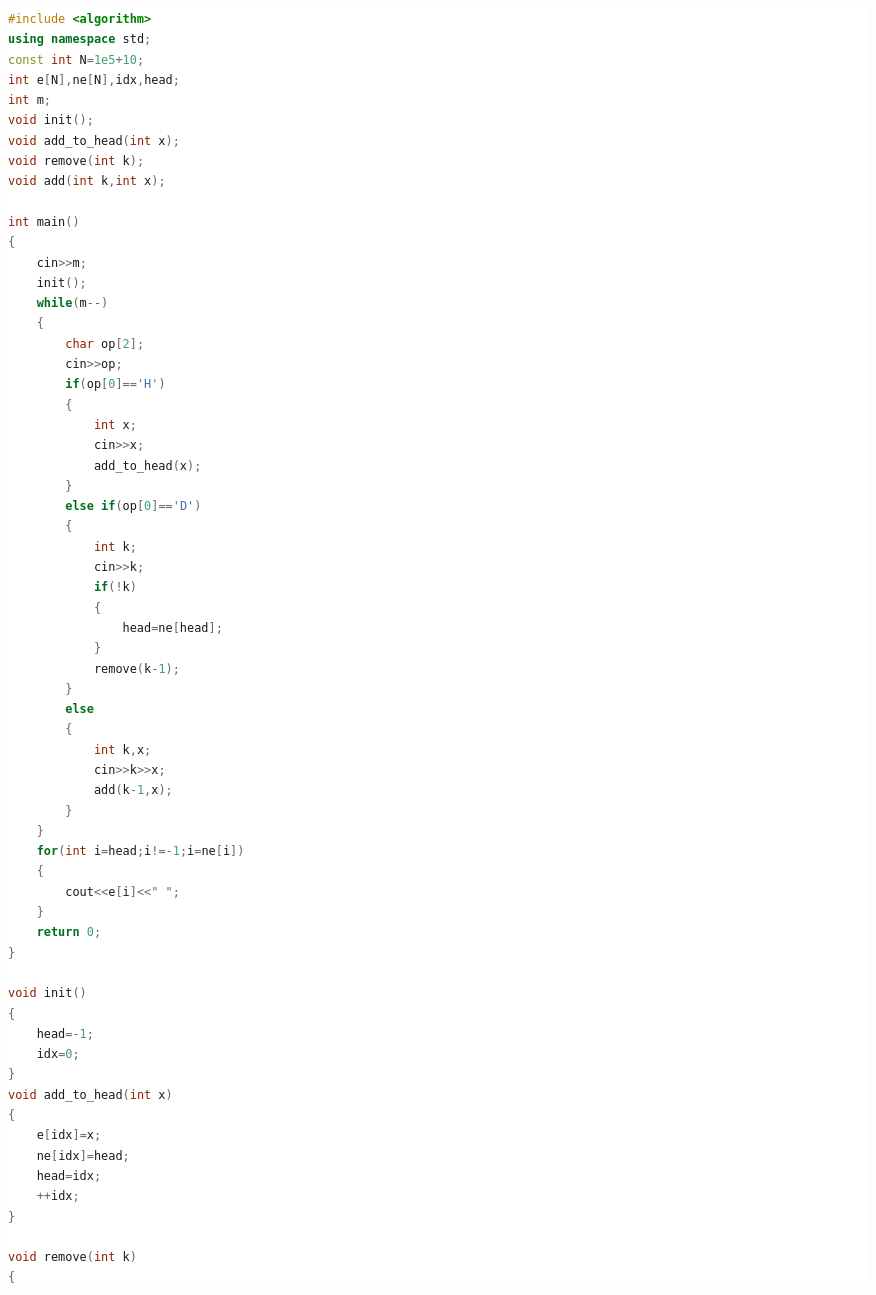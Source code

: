```c++
#include <algorithm>
using namespace std;
const int N=1e5+10;
int e[N],ne[N],idx,head;
int m;
void init();
void add_to_head(int x);
void remove(int k);
void add(int k,int x);

int main()
{
    cin>>m;
    init();
    while(m--)
    {
        char op[2];
        cin>>op;
        if(op[0]=='H')
        {
            int x;
            cin>>x;
            add_to_head(x);
        }
        else if(op[0]=='D')
        {
            int k;
            cin>>k;
            if(!k)
            {
                head=ne[head];
            }
            remove(k-1);
        }
        else
        {
            int k,x;
            cin>>k>>x;
            add(k-1,x);
        }
    }
    for(int i=head;i!=-1;i=ne[i])
    {
        cout<<e[i]<<" ";
    }
    return 0;
}

void init()
{
    head=-1;
    idx=0;
}
void add_to_head(int x)
{
    e[idx]=x;
    ne[idx]=head;
    head=idx;
    ++idx;
}

void remove(int k)
{
```